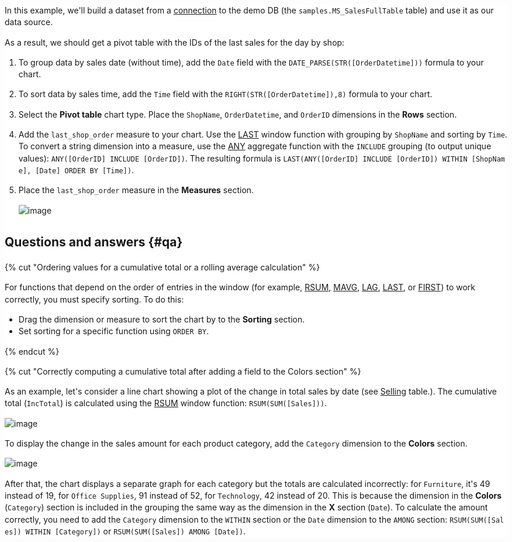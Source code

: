 In this example, we'll build a dataset from a [connection](../tutorials/data-from-ch-to-sql-chart.md#create-connection) to the demo DB (the `samples.MS_SalesFullTable` table) and use it as our data source.

As a result, we should get a pivot table with the IDs of the last sales for the day by shop:

1. To group data by sales date (without time), add the `Date` field with the `DATE_PARSE(STR([OrderDatetime]))` formula to your chart.
1. To sort data by sales time, add the `Time` field with the `RIGHT(STR([OrderDatetime]),8)` formula to your chart.
1. Select the **Pivot table** chart type. Place the `ShopName`, `OrderDatetime`, and `OrderID` dimensions in the **Rows** section.
1. Add the `last_shop_order` measure to your chart. Use the [LAST](../function-ref/LAST.md) window function with grouping by `ShopName` and sorting by `Time`. To convert a string dimension into a measure, use the [ANY](../function-ref/ANY.md) aggregate function with the `INCLUDE` grouping (to output unique values): `ANY([OrderID] INCLUDE [OrderID])`. The resulting formula is `LAST(ANY([OrderID] INCLUDE [OrderID]) WITHIN [ShopName], [Date] ORDER BY [Time])`.
1. Place the `last_shop_order` measure in the **Measures** section.

   ![image](../../_assets/datalens/concepts/tutorial/window-func-measure-last.png)



## Questions and answers {#qa}

{% cut "Ordering values for a cumulative total or a rolling average calculation" %}

For functions that depend on the order of entries in the window (for example, [RSUM](../function-ref/RSUM.md), [MAVG](../function-ref/MAVG.md), [LAG](../function-ref/LAG.md), [LAST](../function-ref/LAST.md), or [FIRST](../function-ref/FIRST.md)) to work correctly, you must specify sorting. To do this:

* Drag the dimension or measure to sort the chart by to the **Sorting** section.
* Set sorting for a specific function using `ORDER BY`.

{% endcut %}

{% cut "Correctly computing a cumulative total after adding a field to the Colors section" %}

As an example, let's consider a line chart showing a plot of the change in total sales by date (see [Selling](#usage-window-function) table.). The cumulative total (`IncTotal`) is calculated using the [RSUM](../function-ref/RSUM.md) window function: `RSUM(SUM([Sales]))`.

![image](../../_assets/datalens/concepts/tutorial/window-func-8.png)

To display the change in the sales amount for each product category, add the `Category` dimension to the **Colors** section.

![image](../../_assets/datalens/concepts/tutorial/window-func-9.png)

After that, the chart displays a separate graph for each category but the totals are calculated incorrectly: for `Furniture`, it's 49 instead of 19, for `Office Supplies`, 91 instead of 52, for `Technology`, 42 instead of 20. This is because the dimension in the **Colors** (`Category`) section is included in the grouping the same way as the dimension in the **X** section (`Date`). To calculate the amount correctly, you need to add the `Category` dimension to the `WITHIN` section or the `Date` dimension to the `AMONG` section: `RSUM(SUM([Sales]) WITHIN [Category])` or `RSUM(SUM([Sales]) AMONG [Date])`.
